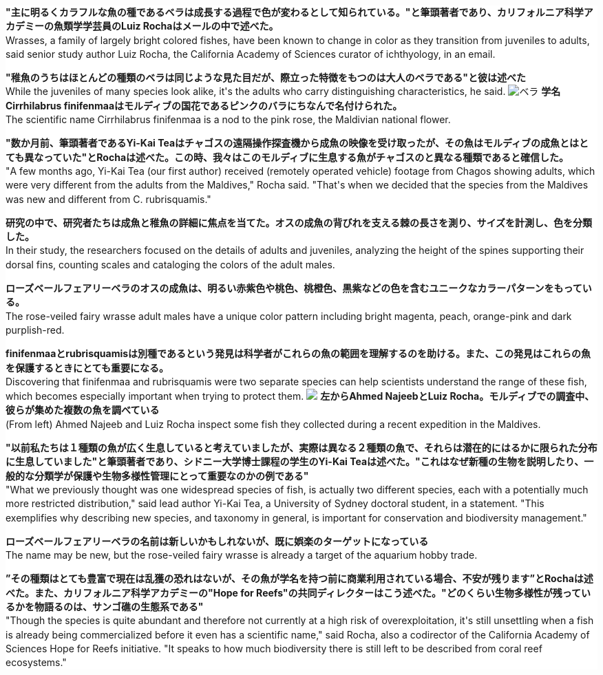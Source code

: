 **"主に明るくカラフルな魚の種であるベラは成長する過程で色が変わるとして知られている。"と筆頭著者であり、カリフォルニア科学アカデミーの魚類学学芸員のLuiz Rochaはメールの中で述べた。**  
Wrasses, a family of largely bright colored fishes, have been known to change in color as they transition from juveniles to adults, said senior study author Luiz Rocha, the California Academy of Sciences curator of ichthyology, in an email.

**"稚魚のうちはほとんどの種類のベラは同じような見た目だが、際立った特徴をもつのは大人のベラである"と彼は述べた**  
While the juveniles of many species look alike, it's the adults who carry distinguishing characteristics, he said.
![ベラ](https://cdn.cnn.com/cnnnext/dam/assets/220309152934-01-rose-veiled-fairy-wrasse-discovery-exlarge-169.jpg)
**学名Cirrhilabrus finifenmaaはモルディブの国花であるピンクのバラにちなんで名付けられた。**  
The scientific name Cirrhilabrus finifenmaa is a nod to the pink rose, the Maldivian national flower.

**"数か月前、筆頭著者であるYi-Kai Teaはチャゴスの遠隔操作探査機から成魚の映像を受け取ったが、その魚はモルディブの成魚とはとても異なっていた"とRochaは述べた。この時、我々はこのモルディブに生息する魚がチャゴスのと異なる種類であると確信した。**  
"A few months ago, Yi-Kai Tea (our first author) received (remotely operated vehicle) footage from Chagos showing adults, which were very different from the adults from the Maldives," Rocha said. "That's when we decided that the species from the Maldives was new and different from C. rubrisquamis."

**研究の中で、研究者たちは成魚と稚魚の詳細に焦点を当てた。オスの成魚の背びれを支える棘の長さを測り、サイズを計測し、色を分類した。**  
In their study, the researchers focused on the details of adults and juveniles, analyzing the height of the spines supporting their dorsal fins, counting scales and cataloging the colors of the adult males.

**ローズベールフェアリーベラのオスの成魚は、明るい赤紫色や桃色、桃橙色、黒紫などの色を含むユニークなカラーパターンをもっている。**  
The rose-veiled fairy wrasse adult males have a unique color pattern including bright magenta, peach, orange-pink and dark purplish-red.

**finifenmaaとrubrisquamisは別種であるという発見は科学者がこれらの魚の範囲を理解するのを助ける。また、この発見はこれらの魚を保護するときにとても重要になる。**  
Discovering that finifenmaa and rubrisquamis were two separate species can help scientists understand the range of these fish, which becomes especially important when trying to protect them.
![](https://cdn.cnn.com/cnnnext/dam/assets/220309153316-05-rose-veiled-fairy-wrasse-discovery-exlarge-169.jpg)
**左からAhmed NajeebとLuiz Rocha。モルディブでの調査中、彼らが集めた複数の魚を調べている**  
(From left) Ahmed Najeeb and Luiz Rocha inspect some fish they collected during a recent expedition in the Maldives.

**"以前私たちは１種類の魚が広く生息していると考えていましたが、実際は異なる２種類の魚で、それらは潜在的にはるかに限られた分布に生息していました"と筆頭著者であり、シドニー大学博士課程の学生のYi-Kai Teaは述べた。"これはなぜ新種の生物を説明したり、一般的な分類学が保護や生物多様性管理にとって重要なのかの例である"**  
"What we previously thought was one widespread species of fish, is actually two different species, each with a potentially much more restricted distribution," said lead author Yi-Kai Tea, a University of Sydney doctoral student, in a statement. "This exemplifies why describing new species, and taxonomy in general, is important for conservation and biodiversity management."

**ローズベールフェアリーベラの名前は新しいかもしれないが、既に娯楽のターゲットになっている**  
The name may be new, but the rose-veiled fairy wrasse is already a target of the aquarium hobby trade.

**”その種類はとても豊富で現在は乱獲の恐れはないが、その魚が学名を持つ前に商業利用されている場合、不安が残ります”とRochaは述べた。また、カリフォルニア科学アカデミーの"Hope for Reefs"の共同ディレクターはこう述べた。"どのくらい生物多様性が残っているかを物語るのは、サンゴ礁の生態系である"**  
"Though the species is quite abundant and therefore not currently at a high risk of overexploitation, it's still unsettling when a fish is already being commercialized before it even has a scientific name," said Rocha, also a codirector of the California Academy of Sciences Hope for Reefs initiative. "It speaks to how much biodiversity there is still left to be described from coral reef ecosystems."
